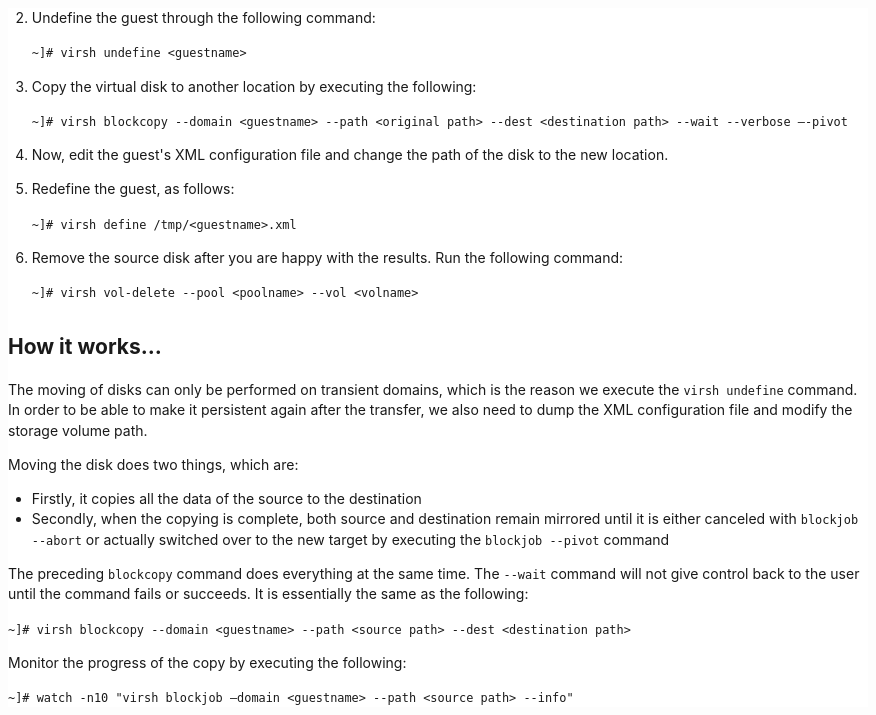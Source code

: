 2.  Undefine the guest through the following command:

    ```
    ~]# virsh undefine <guestname>

    ```

3.  Copy the virtual disk to another location by executing the following:

    ```
    ~]# virsh blockcopy --domain <guestname> --path <original path> --dest <destination path> --wait --verbose –-pivot

    ```

4.  Now, edit the guest's XML configuration file and change the path of the disk to the new location.
5.  Redefine the guest, as follows:

    ```
    ~]# virsh define /tmp/<guestname>.xml

    ```

6.  Remove the source disk after you are happy with the results. Run the following command:

    ```
    ~]# virsh vol-delete --pool <poolname> --vol <volname>

    ```

## How it works…

The moving of disks can only be performed on transient domains, which is the reason we execute the `virsh undefine` command. In order to be able to make it persistent again after the transfer, we also need to dump the XML configuration file and modify the storage volume path.

Moving the disk does two things, which are:

*   Firstly, it copies all the data of the source to the destination
*   Secondly, when the copying is complete, both source and destination remain mirrored until it is either canceled with `blockjob --abort` or actually switched over to the new target by executing the `blockjob --pivot` command

The preceding `blockcopy` command does everything at the same time. The `--wait` command will not give control back to the user until the command fails or succeeds. It is essentially the same as the following:

```
~]# virsh blockcopy --domain <guestname> --path <source path> --dest <destination path>

```

Monitor the progress of the copy by executing the following:

```
~]# watch -n10 "virsh blockjob –domain <guestname> --path <source path> --info"

```
